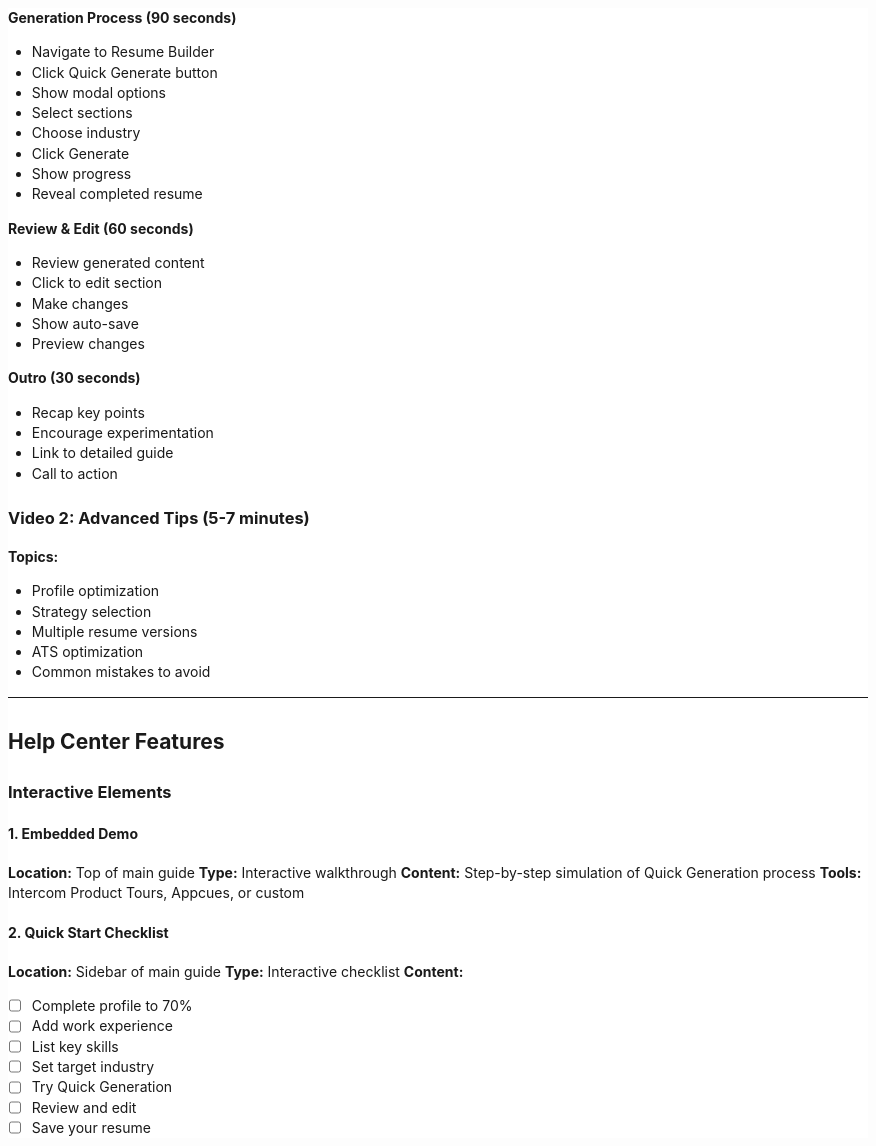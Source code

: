 **Generation Process (90 seconds)**
- Navigate to Resume Builder
- Click Quick Generate button
- Show modal options
- Select sections
- Choose industry
- Click Generate
- Show progress
- Reveal completed resume

**Review & Edit (60 seconds)**
- Review generated content
- Click to edit section
- Make changes
- Show auto-save
- Preview changes

**Outro (30 seconds)**
- Recap key points
- Encourage experimentation
- Link to detailed guide
- Call to action

### Video 2: Advanced Tips (5-7 minutes)

**Topics:**
- Profile optimization
- Strategy selection
- Multiple resume versions
- ATS optimization
- Common mistakes to avoid

---

## Help Center Features

### Interactive Elements

#### 1. Embedded Demo
**Location:** Top of main guide
**Type:** Interactive walkthrough
**Content:** Step-by-step simulation of Quick Generation process
**Tools:** Intercom Product Tours, Appcues, or custom

#### 2. Quick Start Checklist
**Location:** Sidebar of main guide
**Type:** Interactive checklist
**Content:**
- [ ] Complete profile to 70%
- [ ] Add work experience
- [ ] List key skills
- [ ] Set target industry
- [ ] Try Quick Generation
- [ ] Review and edit
- [ ] Save your resume
